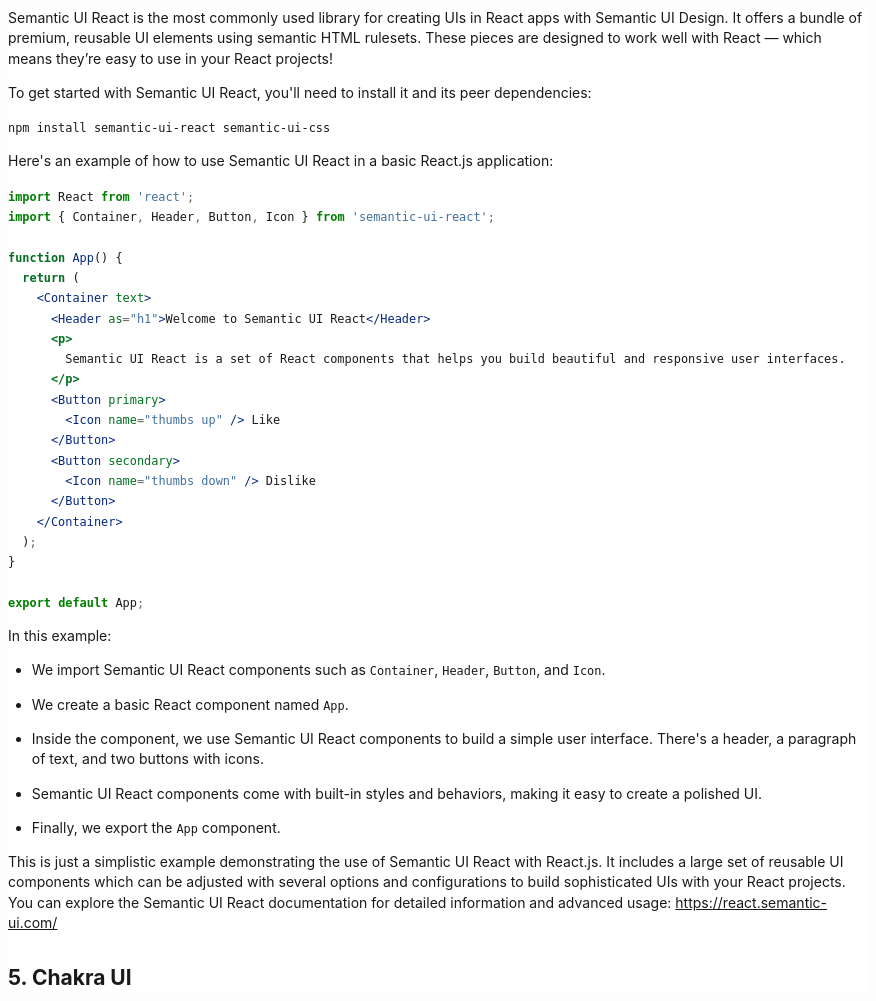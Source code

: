 Semantic UI React is the most commonly used library for creating UIs in React apps with Semantic UI Design.  It offers a bundle of premium, reusable UI elements using semantic HTML rulesets.  These pieces are designed to work well with React — which means they’re easy to use in your React projects!  
  
To get started with Semantic UI React, you'll need to install it and its peer dependencies:

```bash
npm install semantic-ui-react semantic-ui-css
```

Here's an example of how to use Semantic UI React in a basic React.js application:

```jsx
import React from 'react';
import { Container, Header, Button, Icon } from 'semantic-ui-react';

function App() {
  return (
    <Container text>
      <Header as="h1">Welcome to Semantic UI React</Header>
      <p>
        Semantic UI React is a set of React components that helps you build beautiful and responsive user interfaces.
      </p>
      <Button primary>
        <Icon name="thumbs up" /> Like
      </Button>
      <Button secondary>
        <Icon name="thumbs down" /> Dislike
      </Button>
    </Container>
  );
}

export default App;
```

In this example:

- We import Semantic UI React components such as `Container`, `Header`, `Button`, and `Icon`.

- We create a basic React component named `App`.

- Inside the component, we use Semantic UI React components to build a simple user interface. There's a header, a paragraph of text, and two buttons with icons.

- Semantic UI React components come with built-in styles and behaviors, making it easy to create a polished UI.

- Finally, we export the `App` component.

This is just a simplistic example demonstrating the use of Semantic UI React with React.js.  It includes a large set of reusable UI components which can be adjusted with several options and configurations to build sophisticated UIs with your React projects.  You can explore the Semantic UI React documentation for detailed information and advanced usage: https://react.semantic-ui.com/


## 5. Chakra UI
